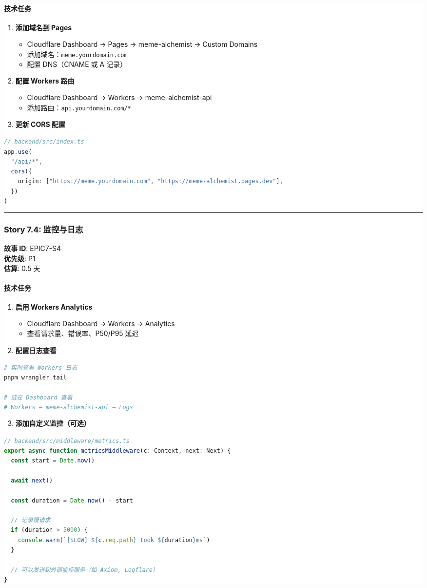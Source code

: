 #### 技术任务

1. **添加域名到 Pages**

   - Cloudflare Dashboard → Pages → meme-alchemist → Custom Domains
   - 添加域名：`meme.yourdomain.com`
   - 配置 DNS（CNAME 或 A 记录）

2. **配置 Workers 路由**

   - Cloudflare Dashboard → Workers → meme-alchemist-api
   - 添加路由：`api.yourdomain.com/*`

3. **更新 CORS 配置**

```typescript
// backend/src/index.ts
app.use(
  "/api/*",
  cors({
    origin: ["https://meme.yourdomain.com", "https://meme-alchemist.pages.dev"],
  })
)
```

---

### Story 7.4: 监控与日志

**故事 ID**: EPIC7-S4  
**优先级**: P1  
**估算**: 0.5 天

#### 技术任务

1. **启用 Workers Analytics**

   - Cloudflare Dashboard → Workers → Analytics
   - 查看请求量、错误率、P50/P95 延迟

2. **配置日志查看**

```bash
# 实时查看 Workers 日志
pnpm wrangler tail

# 或在 Dashboard 查看
# Workers → meme-alchemist-api → Logs
```

3. **添加自定义监控（可选）**

```typescript
// backend/src/middleware/metrics.ts
export async function metricsMiddleware(c: Context, next: Next) {
  const start = Date.now()

  await next()

  const duration = Date.now() - start

  // 记录慢请求
  if (duration > 5000) {
    console.warn(`[SLOW] ${c.req.path} took ${duration}ms`)
  }

  // 可以发送到外部监控服务（如 Axiom, Logflare）
}
```

